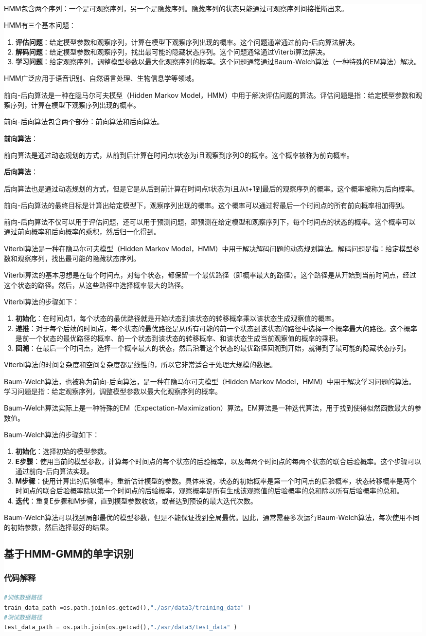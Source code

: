 HMM包含两个序列：一个是可观察序列，另一个是隐藏序列。隐藏序列的状态只能通过可观察序列间接推断出来。

HMM有三个基本问题：

1. **评估问题**：给定模型参数和观察序列，计算在模型下观察序列出现的概率。这个问题通常通过前向-后向算法解决。
2. **解码问题**：给定模型参数和观察序列，找出最可能的隐藏状态序列。这个问题通常通过Viterbi算法解决。
3. **学习问题**：给定观察序列，调整模型参数以最大化观察序列的概率。这个问题通常通过Baum-Welch算法（一种特殊的EM算法）解决。

HMM广泛应用于语音识别、自然语言处理、生物信息学等领域。

前向-后向算法是一种在隐马尔可夫模型（Hidden Markov Model，HMM）中用于解决评估问题的算法。评估问题是指：给定模型参数和观察序列，计算在模型下观察序列出现的概率。

前向-后向算法包含两个部分：前向算法和后向算法。

**前向算法**：

前向算法是通过动态规划的方式，从前到后计算在时间点t状态为i且观察到序列O的概率。这个概率被称为前向概率。

**后向算法**：

后向算法也是通过动态规划的方式，但是它是从后到前计算在时间点t状态为i且从t+1到最后的观察序列的概率。这个概率被称为后向概率。

前向-后向算法的最终目标是计算出给定模型下，观察序列出现的概率。这个概率可以通过将最后一个时间点的所有前向概率相加得到。

前向-后向算法不仅可以用于评估问题，还可以用于预测问题，即预测在给定模型和观察序列下，每个时间点的状态的概率。这个概率可以通过前向概率和后向概率的乘积，然后归一化得到。

Viterbi算法是一种在隐马尔可夫模型（Hidden Markov Model，HMM）中用于解决解码问题的动态规划算法。解码问题是指：给定模型参数和观察序列，找出最可能的隐藏状态序列。

Viterbi算法的基本思想是在每个时间点，对每个状态，都保留一个最优路径（即概率最大的路径）。这个路径是从开始到当前时间点，经过这个状态的路径。然后，从这些路径中选择概率最大的路径。

Viterbi算法的步骤如下：

1. **初始化**：在时间点1，每个状态的最优路径就是开始状态到该状态的转移概率乘以该状态生成观察值的概率。
2. **递推**：对于每个后续的时间点，每个状态的最优路径是从所有可能的前一个状态到该状态的路径中选择一个概率最大的路径。这个概率是前一个状态的最优路径的概率、前一个状态到该状态的转移概率、和该状态生成当前观察值的概率的乘积。
3. **回溯**：在最后一个时间点，选择一个概率最大的状态，然后沿着这个状态的最优路径回溯到开始，就得到了最可能的隐藏状态序列。

Viterbi算法的时间复杂度和空间复杂度都是线性的，所以它非常适合于处理大规模的数据。

Baum-Welch算法，也被称为前向-后向算法，是一种在隐马尔可夫模型（Hidden Markov Model，HMM）中用于解决学习问题的算法。学习问题是指：给定观察序列，调整模型参数以最大化观察序列的概率。

Baum-Welch算法实际上是一种特殊的EM（Expectation-Maximization）算法。EM算法是一种迭代算法，用于找到使得似然函数最大的参数值。

Baum-Welch算法的步骤如下：

1. **初始化**：选择初始的模型参数。
2. **E步骤**：使用当前的模型参数，计算每个时间点的每个状态的后验概率，以及每两个时间点的每两个状态的联合后验概率。这个步骤可以通过前向-后向算法实现。
3. **M步骤**：使用计算出的后验概率，重新估计模型的参数。具体来说，状态的初始概率是第一个时间点的后验概率，状态转移概率是两个时间点的联合后验概率除以第一个时间点的后验概率，观察概率是所有生成该观察值的后验概率的总和除以所有后验概率的总和。
4. **迭代**：重复E步骤和M步骤，直到模型参数收敛，或者达到预设的最大迭代次数。

Baum-Welch算法可以找到局部最优的模型参数，但是不能保证找到全局最优。因此，通常需要多次运行Baum-Welch算法，每次使用不同的初始参数，然后选择最好的结果。

## 基于HMM-GMM的单字识别

### 代码解释

```python
#训练数据路径
train_data_path =os.path.join(os.getcwd(),"./asr/data3/training_data" )
#测试数据路径
test_data_path = os.path.join(os.getcwd(),"./asr/data3/test_data" )
```
